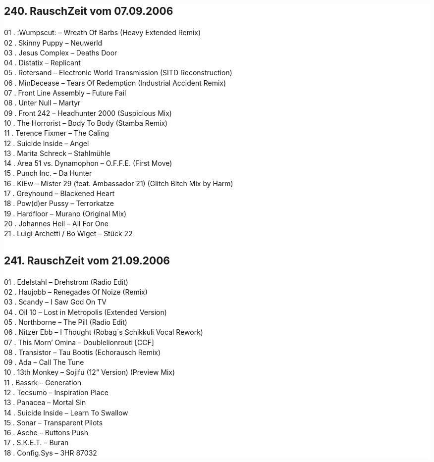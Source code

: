 
<a id="1639"></a>

## 240. RauschZeit vom 07.09.2006

<p>01 . :Wumpscut: – Wreath Of Barbs (Heavy Extended Remix)<br />
02 . Skinny Puppy – Neuwerld<br />
03 . Jesus Complex – Deaths Door<br />
04 . Distatix – Replicant<br />
05 . Rotersand – Electronic World Transmission (SITD Reconstruction)<br />
06 . MinDecease – Tears Of Redemption (Industrial Accident Remix)<br />
07 . Front Line Assembly – Future Fail<br />
08 . Unter Null – Martyr<br />
09 . Front 242 – Headhunter 2000 (Suspicious Mix)<br />
10 . The Horrorist – Body To Body (Stamba Remix)<br />
11 . Terence Fixmer – The Caling<br />
12 . Suicide Inside – Angel<br />
13 . Marita Schreck – Stahlmühle<br />
14 . Area 51 vs. Dynamophon – O.F.F.E. (First Move)<br />
15 . Punch Inc. – Da Hunter<br />
16 . KiEw – Mister 29 (feat. Ambassador 21) (Glitch Bitch Mix by Harm)<br />
17 . Greyhound – Blackened Heart<br />
18 . Pow(d)er Pussy – Terrorkatze<br />
19 . Hardfloor – Murano (Original Mix)<br />
20 . Johannes Heil – All For One<br />
21 . Luigi Archetti / Bo Wiget – Stück 22</p>


<a id="1641"></a>

## 241. RauschZeit vom 21.09.2006

<p>01 . Edelstahl – Drehstrom (Radio Edit)<br />
02 . Haujobb – Renegades Of Noize (Remix)<br />
03 . Scandy – I Saw God On TV<br />
04 . Oil 10 – Lost in Metropolis (Extended Version)<br />
05 . Northborne – The Pill (Radio Edit)<br />
06 . Nitzer Ebb – I Thought (Robag´s Schikkuli Vocal Rework)<br />
07 . This Morn’ Omina – Doublelionrouti [CCF]<br />
08 . Transistor – Tau Bootis (Echorausch Remix)<br />
09 . Ada – Call The Tune<br />
10 . 13th Monkey – Sojifu (12“ Version) (Preview Mix)<br />
11 . Bassrk – Generation<br />
12 . Tecsumo – Inspiration Place<br />
13 . Panacea – Mortal Sin<br />
14 . Suicide Inside – Learn To Swallow<br />
15 . Sonar – Transparent Pilots<br />
16 . Asche – Buttons Push<br />
17 . S.K.E.T. – Buran<br />
18 . Config.Sys – 3HR 87032</p>


<a id="1643"></a>
